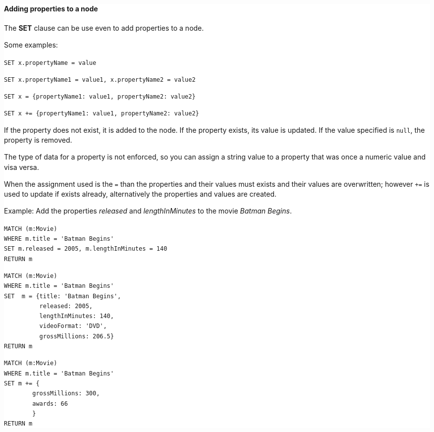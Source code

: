 #### Adding properties to a node

The **SET** clause can be use even to add properties to a node.

Some examples:

```Cypher
SET x.propertyName = value
```

```Cypher
SET x.propertyName1 = value1, x.propertyName2 = value2
```

```Cypher
SET x = {propertyName1: value1, propertyName2: value2}
```

```Cypher
SET x += {propertyName1: value1, propertyName2: value2}
```

If the property does not exist, it is added to the node. If the property exists, its value is updated. If the value specified is `null`, the property is removed.

The type of data for a property is not enforced, so you can assign a string value to a property that was once a numeric value and visa versa.

When the assignment used is the `=` than the properties and their values must exists and their values are overwritten; however `+=` is used to update if exists already, alternatively the properties and values are created.

Example: Add the properties *released* and *lengthInMinutes* to the movie *Batman Begins*.

```Cypher
MATCH (m:Movie)
WHERE m.title = 'Batman Begins'
SET m.released = 2005, m.lengthInMinutes = 140
RETURN m
```

```Cypher
MATCH (m:Movie)
WHERE m.title = 'Batman Begins'
SET  m = {title: 'Batman Begins',
          released: 2005,
          lengthInMinutes: 140,
          videoFormat: 'DVD',
          grossMillions: 206.5}
RETURN m
```

```Cypher
MATCH (m:Movie)
WHERE m.title = 'Batman Begins'
SET m += {
        grossMillions: 300,
        awards: 66
        }
RETURN m
```
